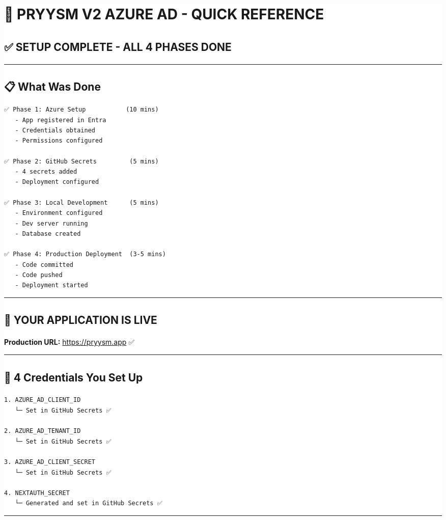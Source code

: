 # 🎯 PRYYSM V2 AZURE AD - QUICK REFERENCE

## ✅ SETUP COMPLETE - ALL 4 PHASES DONE

---

## 📋 What Was Done

```
✅ Phase 1: Azure Setup           (10 mins)
   - App registered in Entra
   - Credentials obtained
   - Permissions configured

✅ Phase 2: GitHub Secrets         (5 mins)
   - 4 secrets added
   - Deployment configured

✅ Phase 3: Local Development      (5 mins)
   - Environment configured
   - Dev server running
   - Database created

✅ Phase 4: Production Deployment  (3-5 mins)
   - Code committed
   - Code pushed
   - Deployment started
```

---

## 🚀 YOUR APPLICATION IS LIVE

**Production URL:** https://pryysm.app ✅

---

## 🔑 4 Credentials You Set Up

```
1. AZURE_AD_CLIENT_ID
   └─ Set in GitHub Secrets ✅

2. AZURE_AD_TENANT_ID
   └─ Set in GitHub Secrets ✅

3. AZURE_AD_CLIENT_SECRET
   └─ Set in GitHub Secrets ✅

4. NEXTAUTH_SECRET
   └─ Generated and set in GitHub Secrets ✅
```

---